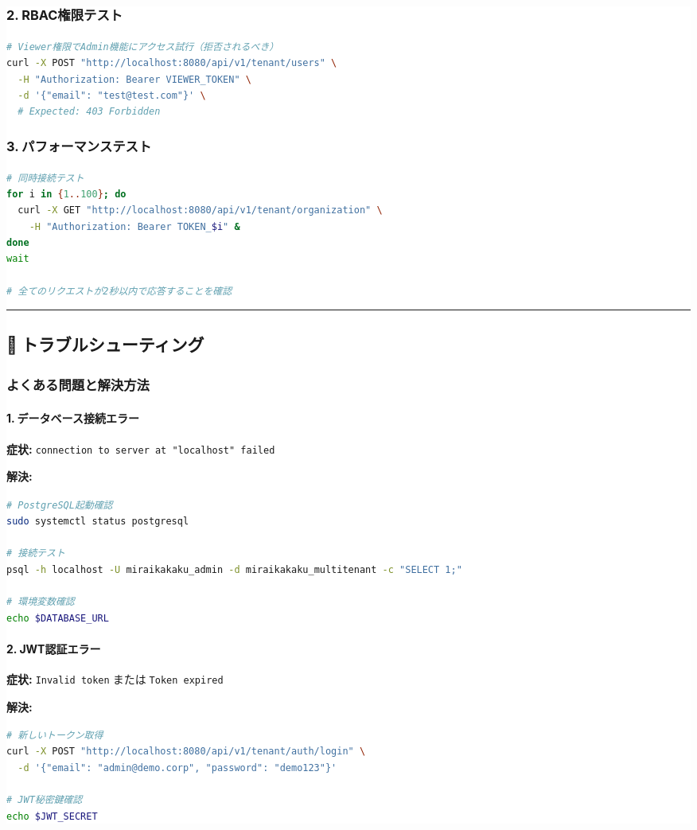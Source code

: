 ### **2. RBAC権限テスト**

```bash
# Viewer権限でAdmin機能にアクセス試行（拒否されるべき）
curl -X POST "http://localhost:8080/api/v1/tenant/users" \
  -H "Authorization: Bearer VIEWER_TOKEN" \
  -d '{"email": "test@test.com"}' \
  # Expected: 403 Forbidden
```

### **3. パフォーマンステスト**

```bash
# 同時接続テスト
for i in {1..100}; do
  curl -X GET "http://localhost:8080/api/v1/tenant/organization" \
    -H "Authorization: Bearer TOKEN_$i" &
done
wait

# 全てのリクエストが2秒以内で応答することを確認
```

---

## 🔧 トラブルシューティング

### **よくある問題と解決方法**

#### **1. データベース接続エラー**

**症状:** `connection to server at "localhost" failed`

**解決:**
```bash
# PostgreSQL起動確認
sudo systemctl status postgresql

# 接続テスト
psql -h localhost -U miraikakaku_admin -d miraikakaku_multitenant -c "SELECT 1;"

# 環境変数確認
echo $DATABASE_URL
```

#### **2. JWT認証エラー**

**症状:** `Invalid token` または `Token expired`

**解決:**
```bash
# 新しいトークン取得
curl -X POST "http://localhost:8080/api/v1/tenant/auth/login" \
  -d '{"email": "admin@demo.corp", "password": "demo123"}'

# JWT秘密鍵確認
echo $JWT_SECRET
```
